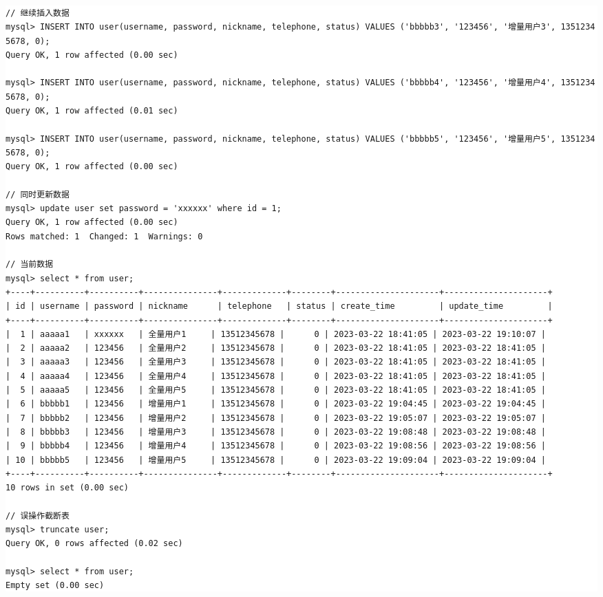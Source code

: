     // 继续插入数据
    mysql> INSERT INTO user(username, password, nickname, telephone, status) VALUES ('bbbbb3', '123456', '增量用户3', 13512345678, 0);
    Query OK, 1 row affected (0.00 sec)
    
    mysql> INSERT INTO user(username, password, nickname, telephone, status) VALUES ('bbbbb4', '123456', '增量用户4', 13512345678, 0);
    Query OK, 1 row affected (0.01 sec)
    
    mysql> INSERT INTO user(username, password, nickname, telephone, status) VALUES ('bbbbb5', '123456', '增量用户5', 13512345678, 0);
    Query OK, 1 row affected (0.00 sec)
    
    // 同时更新数据
    mysql> update user set password = 'xxxxxx' where id = 1;
    Query OK, 1 row affected (0.00 sec)
    Rows matched: 1  Changed: 1  Warnings: 0
    
    // 当前数据
    mysql> select * from user;
    +----+----------+----------+---------------+-------------+--------+---------------------+---------------------+
    | id | username | password | nickname      | telephone   | status | create_time         | update_time         |
    +----+----------+----------+---------------+-------------+--------+---------------------+---------------------+
    |  1 | aaaaa1   | xxxxxx   | 全量用户1     | 13512345678 |      0 | 2023-03-22 18:41:05 | 2023-03-22 19:10:07 |
    |  2 | aaaaa2   | 123456   | 全量用户2     | 13512345678 |      0 | 2023-03-22 18:41:05 | 2023-03-22 18:41:05 |
    |  3 | aaaaa3   | 123456   | 全量用户3     | 13512345678 |      0 | 2023-03-22 18:41:05 | 2023-03-22 18:41:05 |
    |  4 | aaaaa4   | 123456   | 全量用户4     | 13512345678 |      0 | 2023-03-22 18:41:05 | 2023-03-22 18:41:05 |
    |  5 | aaaaa5   | 123456   | 全量用户5     | 13512345678 |      0 | 2023-03-22 18:41:05 | 2023-03-22 18:41:05 |
    |  6 | bbbbb1   | 123456   | 增量用户1     | 13512345678 |      0 | 2023-03-22 19:04:45 | 2023-03-22 19:04:45 |
    |  7 | bbbbb2   | 123456   | 增量用户2     | 13512345678 |      0 | 2023-03-22 19:05:07 | 2023-03-22 19:05:07 |
    |  8 | bbbbb3   | 123456   | 增量用户3     | 13512345678 |      0 | 2023-03-22 19:08:48 | 2023-03-22 19:08:48 |
    |  9 | bbbbb4   | 123456   | 增量用户4     | 13512345678 |      0 | 2023-03-22 19:08:56 | 2023-03-22 19:08:56 |
    | 10 | bbbbb5   | 123456   | 增量用户5     | 13512345678 |      0 | 2023-03-22 19:09:04 | 2023-03-22 19:09:04 |
    +----+----------+----------+---------------+-------------+--------+---------------------+---------------------+
    10 rows in set (0.00 sec)
    
    // 误操作截断表
    mysql> truncate user;
    Query OK, 0 rows affected (0.02 sec)
    
    mysql> select * from user;
    Empty set (0.00 sec)
    